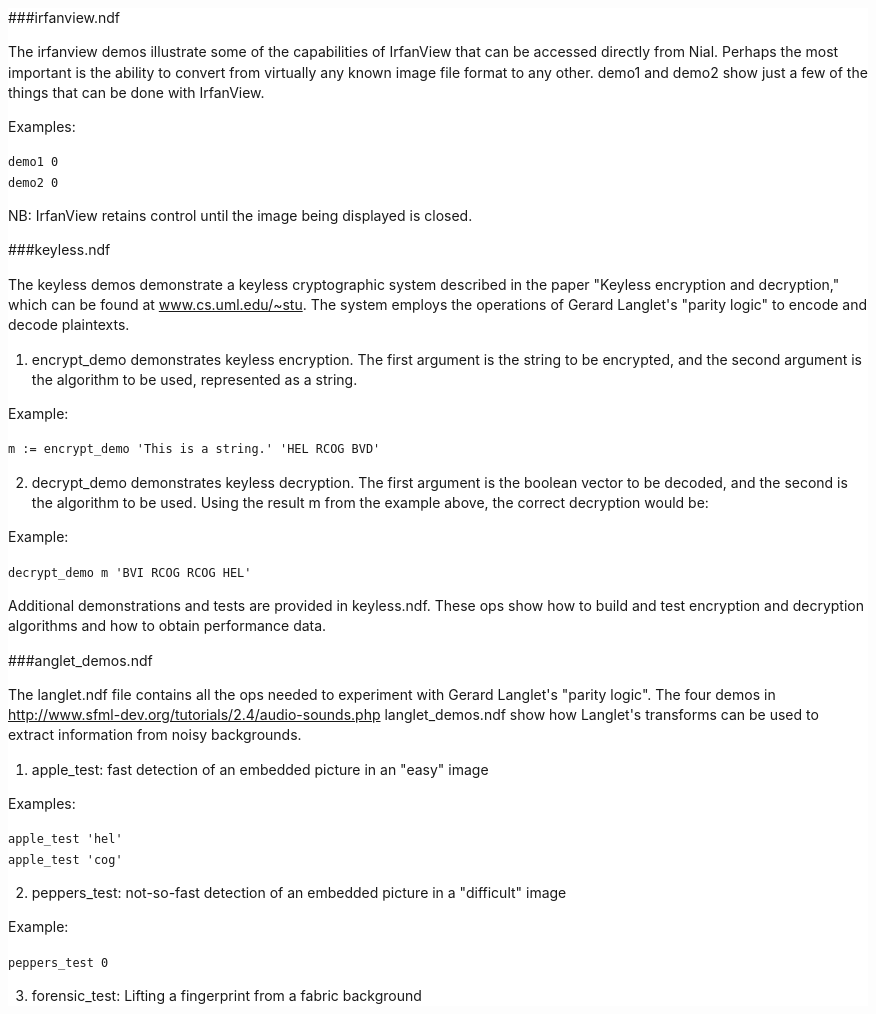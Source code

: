
###irfanview.ndf

The irfanview demos illustrate some of the capabilities of IrfanView that can be accessed directly from Nial. Perhaps the most important is the ability to convert from virtually any known image file format to any other. demo1 and demo2 show just a few of the things that can be done with IrfanView. 

Examples:

    demo1 0
    demo2 0

NB: IrfanView retains control until the image being displayed is closed.


###keyless.ndf

The keyless demos demonstrate a keyless cryptographic system described in the paper "Keyless encryption and decryption," which can be found at www.cs.uml.edu/~stu. The system employs the operations of Gerard Langlet's "parity logic" to encode and decode plaintexts.

1. encrypt_demo demonstrates keyless encryption. The first argument is the string to be encrypted, and the second argument is the algorithm to be used, represented as a string.

Example:

    m := encrypt_demo 'This is a string.' 'HEL RCOG BVD'

2. decrypt_demo demonstrates keyless decryption. The first argument is the boolean vector to be decoded, and the second is the algorithm to be used. Using the result m from the example above, the correct decryption would be:

Example:

    decrypt_demo m 'BVI RCOG RCOG HEL'

Additional demonstrations and tests are provided in keyless.ndf. These ops show how to build and test encryption and decryption algorithms and how to obtain performance data.


###anglet_demos.ndf

The langlet.ndf file contains all the ops needed to experiment with Gerard Langlet's "parity logic". The four
demos in http://www.sfml-dev.org/tutorials/2.4/audio-sounds.php langlet_demos.ndf show how Langlet's transforms
can be used to extract information from noisy backgrounds.

1. apple_test: fast detection of an embedded picture in an "easy" image

Examples:

    apple_test 'hel'
    apple_test 'cog'

2. peppers_test: not-so-fast detection of an embedded picture in a "difficult" image

Example:

    peppers_test 0

3. forensic_test: Lifting a fingerprint from a fabric background
